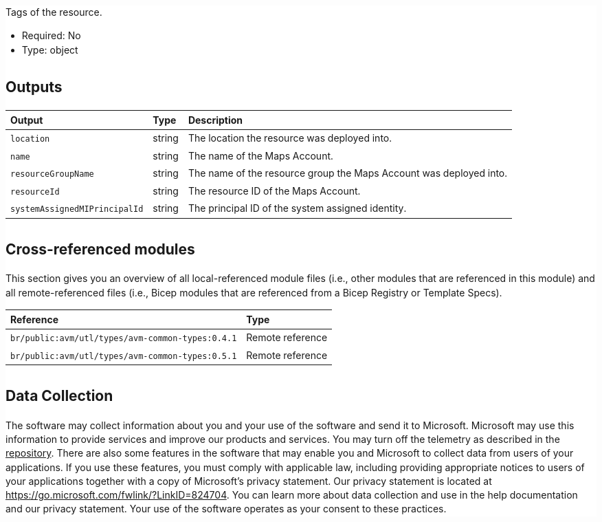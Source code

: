 Tags of the resource.

- Required: No
- Type: object

## Outputs

| Output | Type | Description |
| :-- | :-- | :-- |
| `location` | string | The location the resource was deployed into. |
| `name` | string | The name of the Maps Account. |
| `resourceGroupName` | string | The name of the resource group the Maps Account was deployed into. |
| `resourceId` | string | The resource ID of the Maps Account. |
| `systemAssignedMIPrincipalId` | string | The principal ID of the system assigned identity. |

## Cross-referenced modules

This section gives you an overview of all local-referenced module files (i.e., other modules that are referenced in this module) and all remote-referenced files (i.e., Bicep modules that are referenced from a Bicep Registry or Template Specs).

| Reference | Type |
| :-- | :-- |
| `br/public:avm/utl/types/avm-common-types:0.4.1` | Remote reference |
| `br/public:avm/utl/types/avm-common-types:0.5.1` | Remote reference |

## Data Collection

The software may collect information about you and your use of the software and send it to Microsoft. Microsoft may use this information to provide services and improve our products and services. You may turn off the telemetry as described in the [repository](https://aka.ms/avm/telemetry). There are also some features in the software that may enable you and Microsoft to collect data from users of your applications. If you use these features, you must comply with applicable law, including providing appropriate notices to users of your applications together with a copy of Microsoft’s privacy statement. Our privacy statement is located at <https://go.microsoft.com/fwlink/?LinkID=824704>. You can learn more about data collection and use in the help documentation and our privacy statement. Your use of the software operates as your consent to these practices.
